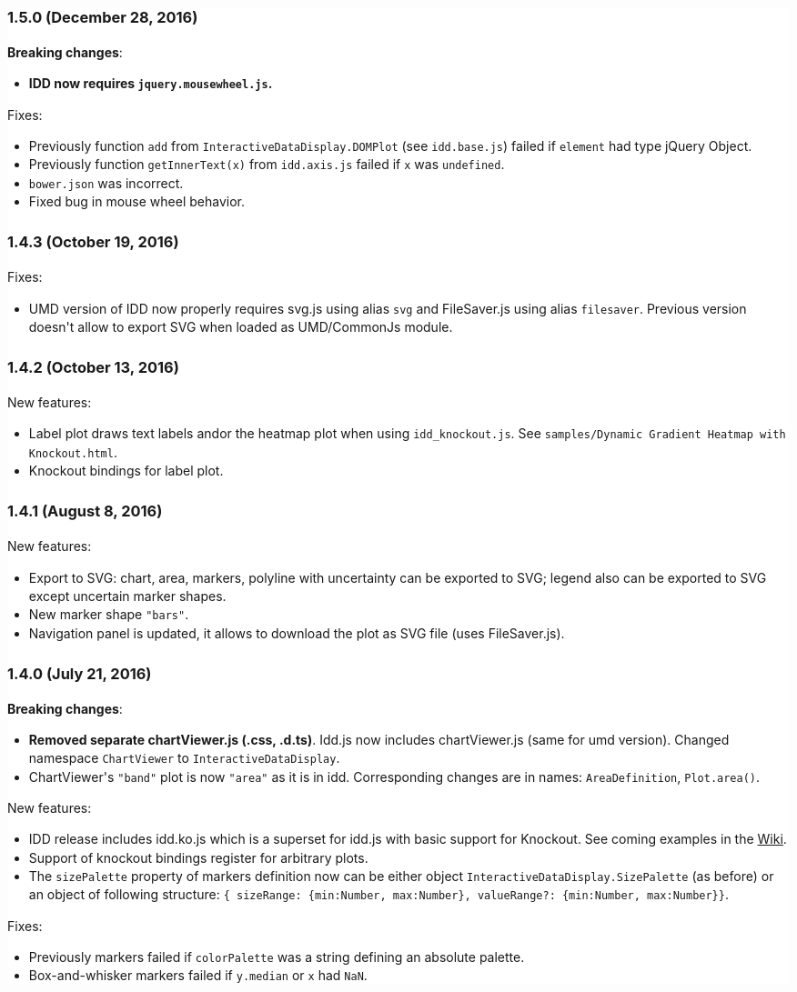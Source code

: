 ### 1.5.0 (December 28, 2016)

**Breaking changes**:
 - **IDD now requires `jquery.mousewheel.js`.** 
 
Fixes:
 - Previously function `add` from `InteractiveDataDisplay.DOMPlot` (see `idd.base.js`) failed if `element` had type jQuery Object.
 - Previously function `getInnerText(x)` from `idd.axis.js` failed if `x` was `undefined`.
 - `bower.json` was incorrect.
 - Fixed bug in mouse wheel behavior.
 
### 1.4.3 (October 19, 2016)

Fixes:
 - UMD version of IDD now properly requires svg.js using alias `svg` and FileSaver.js using alias `filesaver`. 
 Previous version doesn't allow to export SVG when loaded as UMD/CommonJs module.

### 1.4.2 (October 13, 2016)

New features:
 - Label plot draws text labels andor the heatmap plot when using `idd_knockout.js`. See `samples/Dynamic Gradient Heatmap with Knockout.html`.
 - Knockout bindings for label plot.

### 1.4.1 (August 8, 2016)

New features:
 - Export to SVG: chart, area, markers, polyline with uncertainty can be exported to SVG; legend also can be exported to SVG except uncertain marker shapes.
 - New marker shape `"bars"`.
 - Navigation panel is updated, it allows to download the plot as SVG file (uses FileSaver.js).   

### 1.4.0 (July 21, 2016)

**Breaking changes**: 
 - **Removed separate chartViewer.js (.css, .d.ts)**. Idd.js now includes chartViewer.js (same for umd version). 
 Changed namespace `ChartViewer` to `InteractiveDataDisplay`.
 - ChartViewer's `"band"` plot is now `"area"` as it is in idd. Corresponding changes are in names: `AreaDefinition`, `Plot.area()`.

New features:
 - IDD release includes idd.ko.js which is a superset for idd.js with basic support for Knockout. See coming examples in the [Wiki](https://github.com/predictionmachines/InteractiveDataDisplay/wiki).
 - Support of knockout bindings register for arbitrary plots.
 - The `sizePalette` property of markers definition now can be either object `InteractiveDataDisplay.SizePalette` (as before) or 
 an object of following structure: `{ sizeRange: {min:Number, max:Number}, valueRange?: {min:Number, max:Number}}`.
 
Fixes:
  - Previously markers failed if `colorPalette` was a string defining an absolute palette.
  - Box-and-whisker markers failed if `y.median` or `x` had `NaN`.
